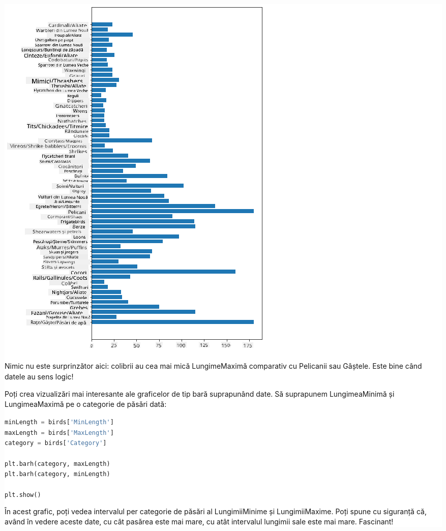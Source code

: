 ![compararea datelor](../../../../translated_images/category-length-02.7304bf519375c9807d8165cc7ec60dd2a60f7b365b23098538e287d89adb7d76.ro.png)  

Nimic nu este surprinzător aici: colibrii au cea mai mică LungimeMaximă comparativ cu Pelicanii sau Gâștele. Este bine când datele au sens logic!

Poți crea vizualizări mai interesante ale graficelor de tip bară suprapunând date. Să suprapunem LungimeaMinimă și LungimeaMaximă pe o categorie de păsări dată:

```python
minLength = birds['MinLength']
maxLength = birds['MaxLength']
category = birds['Category']

plt.barh(category, maxLength)
plt.barh(category, minLength)

plt.show()
```  
În acest grafic, poți vedea intervalul per categorie de păsări al LungimiiMinime și LungimiiMaxime. Poți spune cu siguranță că, având în vedere aceste date, cu cât pasărea este mai mare, cu atât intervalul lungimii sale este mai mare. Fascinant!
